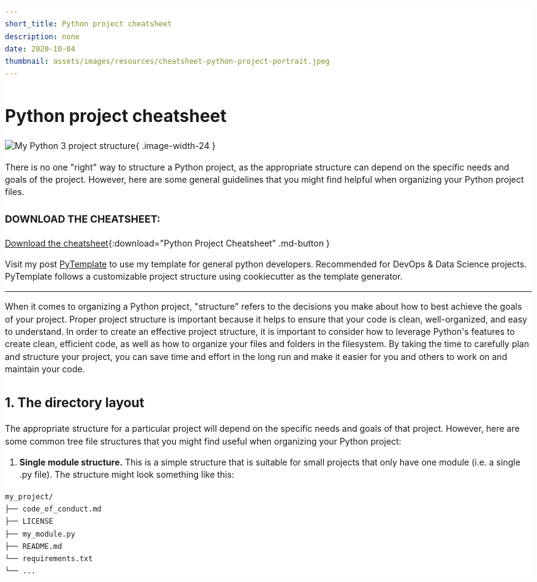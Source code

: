```yaml
---
short_title: Python project cheatsheet
description: none
date: 2020-10-04
thumbnail: assets/images/resources/cheatsheet-python-project-portrait.jpeg
---
```


# Python project cheatsheet

![My Python 3 project structure](../../assets/images/resources/cheatsheet-python-project-portrait.jpeg){ .image-width-24 }

There is no one "right" way to structure a Python project, as the appropriate structure can depend on the specific needs and goals of the project. However, here are some general guidelines that you might find helpful when organizing your Python project files.

### DOWNLOAD THE CHEATSHEET:

[Download the cheatsheet](../../assets/docs/Cheatsheet-python-project.pdf){:download="Python Project Cheatsheet" .md-button }

Visit my post [PyTemplate](https://github.com/charlstown/py-template) to use my template for general python developers. Recommended for DevOps & Data Science projects. PyTemplate follows a customizable project structure using cookiecutter as the template generator.

---


When it comes to organizing a Python project, "structure" refers to the decisions you make about how to best achieve the goals of your project. Proper project structure is important because it helps to ensure that your code is clean, well-organized, and easy to understand. In order to create an effective project structure, it is important to consider how to leverage Python's features to create clean, efficient code, as well as how to organize your files and folders in the filesystem. By taking the time to carefully plan and structure your project, you can save time and effort in the long run and make it easier for you and others to work on and maintain your code.


## 1. The directory layout

The appropriate structure for a particular project will depend on the specific needs and goals of that project. However, here are some common tree file structures that you might find useful when organizing your Python project:

1. **Single module structure.** This is a simple structure that is suitable for small projects that only have one module (i.e. a single .py file). The structure might look something like this:

```bash
my_project/
├── code_of_conduct.md
├── LICENSE
├── my_module.py
├── README.md
└── requirements.txt
└── ...
```

